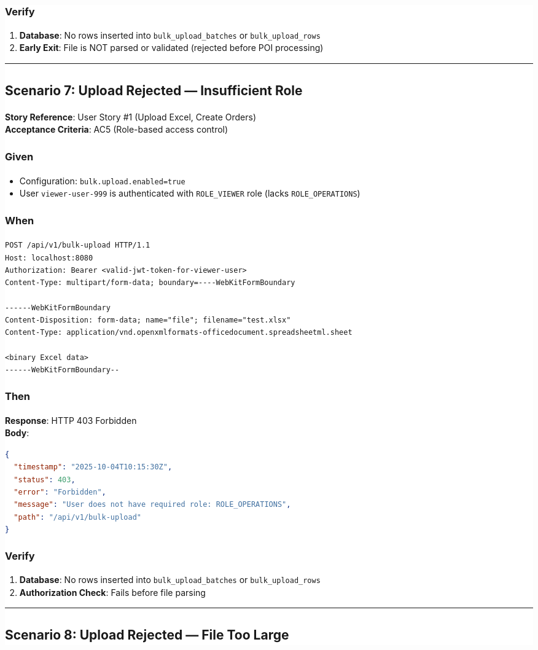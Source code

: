 ### Verify
1. **Database**: No rows inserted into `bulk_upload_batches` or `bulk_upload_rows`
2. **Early Exit**: File is NOT parsed or validated (rejected before POI processing)

---

## Scenario 7: Upload Rejected — Insufficient Role

**Story Reference**: User Story #1 (Upload Excel, Create Orders)  
**Acceptance Criteria**: AC5 (Role-based access control)

### Given
- Configuration: `bulk.upload.enabled=true`
- User `viewer-user-999` is authenticated with `ROLE_VIEWER` role (lacks `ROLE_OPERATIONS`)

### When
```http
POST /api/v1/bulk-upload HTTP/1.1
Host: localhost:8080
Authorization: Bearer <valid-jwt-token-for-viewer-user>
Content-Type: multipart/form-data; boundary=----WebKitFormBoundary

------WebKitFormBoundary
Content-Disposition: form-data; name="file"; filename="test.xlsx"
Content-Type: application/vnd.openxmlformats-officedocument.spreadsheetml.sheet

<binary Excel data>
------WebKitFormBoundary--
```

### Then
**Response**: HTTP 403 Forbidden  
**Body**:
```json
{
  "timestamp": "2025-10-04T10:15:30Z",
  "status": 403,
  "error": "Forbidden",
  "message": "User does not have required role: ROLE_OPERATIONS",
  "path": "/api/v1/bulk-upload"
}
```

### Verify
1. **Database**: No rows inserted into `bulk_upload_batches` or `bulk_upload_rows`
2. **Authorization Check**: Fails before file parsing

---

## Scenario 8: Upload Rejected — File Too Large
